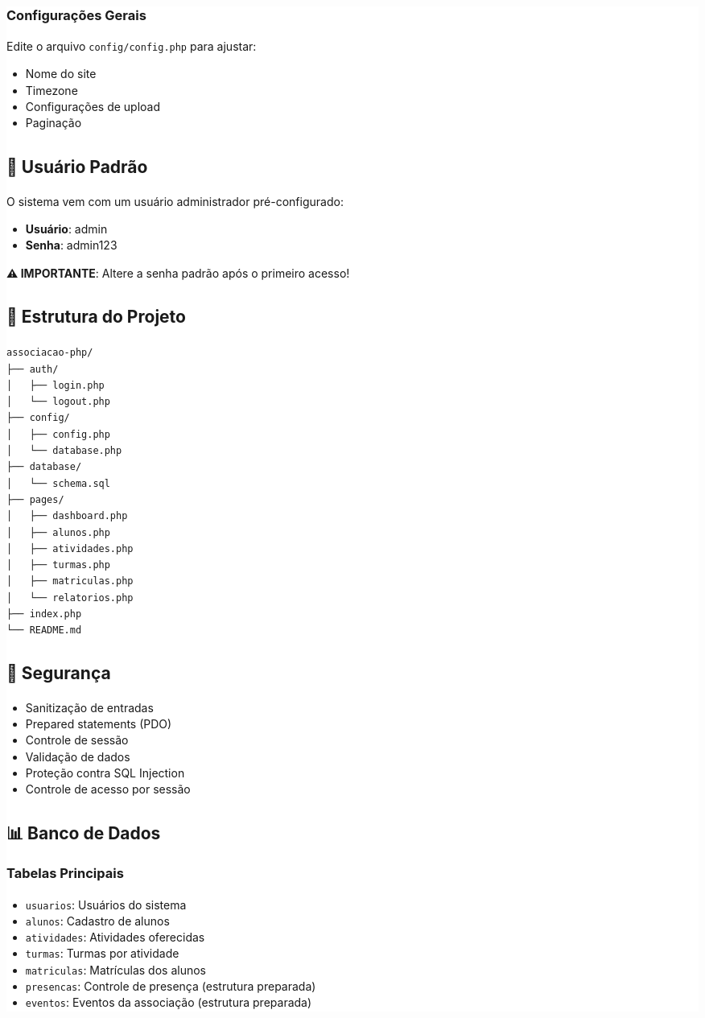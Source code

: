 ### Configurações Gerais
Edite o arquivo `config/config.php` para ajustar:
- Nome do site
- Timezone
- Configurações de upload
- Paginação

## 👤 Usuário Padrão

O sistema vem com um usuário administrador pré-configurado:
- **Usuário**: admin
- **Senha**: admin123

**⚠️ IMPORTANTE**: Altere a senha padrão após o primeiro acesso!

## 📁 Estrutura do Projeto

```
associacao-php/
├── auth/
│   ├── login.php
│   └── logout.php
├── config/
│   ├── config.php
│   └── database.php
├── database/
│   └── schema.sql
├── pages/
│   ├── dashboard.php
│   ├── alunos.php
│   ├── atividades.php
│   ├── turmas.php
│   ├── matriculas.php
│   └── relatorios.php
├── index.php
└── README.md
```

## 🔐 Segurança

- Sanitização de entradas
- Prepared statements (PDO)
- Controle de sessão
- Validação de dados
- Proteção contra SQL Injection
- Controle de acesso por sessão

## 📊 Banco de Dados

### Tabelas Principais
- `usuarios`: Usuários do sistema
- `alunos`: Cadastro de alunos
- `atividades`: Atividades oferecidas
- `turmas`: Turmas por atividade
- `matriculas`: Matrículas dos alunos
- `presencas`: Controle de presença (estrutura preparada)
- `eventos`: Eventos da associação (estrutura preparada)
